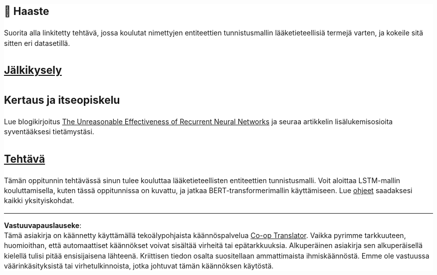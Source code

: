 ## 🚀 Haaste

Suorita alla linkitetty tehtävä, jossa koulutat nimettyjen entiteettien tunnistusmallin lääketieteellisiä termejä varten, ja kokeile sitä sitten eri datasetillä.

## [Jälkikysely](https://red-field-0a6ddfd03.1.azurestaticapps.net/quiz/219)

## Kertaus ja itseopiskelu

Lue blogikirjoitus [The Unreasonable Effectiveness of Recurrent Neural Networks](http://karpathy.github.io/2015/05/21/rnn-effectiveness/) ja seuraa artikkelin lisälukemisosioita syventääksesi tietämystäsi.

## [Tehtävä](lab/README.md)

Tämän oppitunnin tehtävässä sinun tulee kouluttaa lääketieteellisten entiteettien tunnistusmalli. Voit aloittaa LSTM-mallin kouluttamisella, kuten tässä oppitunnissa on kuvattu, ja jatkaa BERT-transformerimallin käyttämiseen. Lue [ohjeet](lab/README.md) saadaksesi kaikki yksityiskohdat.

---

**Vastuuvapauslauseke**:  
Tämä asiakirja on käännetty käyttämällä tekoälypohjaista käännöspalvelua [Co-op Translator](https://github.com/Azure/co-op-translator). Vaikka pyrimme tarkkuuteen, huomioithan, että automaattiset käännökset voivat sisältää virheitä tai epätarkkuuksia. Alkuperäinen asiakirja sen alkuperäisellä kielellä tulisi pitää ensisijaisena lähteenä. Kriittisen tiedon osalta suositellaan ammattimaista ihmiskäännöstä. Emme ole vastuussa väärinkäsityksistä tai virhetulkinnoista, jotka johtuvat tämän käännöksen käytöstä.